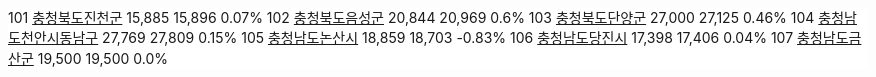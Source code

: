   <tr class="item">
    <td>101</td>
    <td><a href="/apt/충청북도진천군">충청북도진천군</a></td>
    <td>15,885</td>
    <td>15,896</td>
    <td>0.07%</td>
  </tr>

  <tr class="item">
    <td>102</td>
    <td><a href="/apt/충청북도음성군">충청북도음성군</a></td>
    <td>20,844</td>
    <td>20,969</td>
    <td>0.6%</td>
  </tr>

  <tr class="item">
    <td>103</td>
    <td><a href="/apt/충청북도단양군">충청북도단양군</a></td>
    <td>27,000</td>
    <td>27,125</td>
    <td>0.46%</td>
  </tr>

  <tr class="item">
    <td>104</td>
    <td><a href="/apt/충청남도천안시동남구">충청남도천안시동남구</a></td>
    <td>27,769</td>
    <td>27,809</td>
    <td>0.15%</td>
  </tr>

  <tr class="item">
    <td>105</td>
    <td><a href="/apt/충청남도논산시">충청남도논산시</a></td>
    <td>18,859</td>
    <td>18,703</td>
    <td>-0.83%</td>
  </tr>

  <tr class="item">
    <td>106</td>
    <td><a href="/apt/충청남도당진시">충청남도당진시</a></td>
    <td>17,398</td>
    <td>17,406</td>
    <td>0.04%</td>
  </tr>

  <tr class="item">
    <td>107</td>
    <td><a href="/apt/충청남도금산군">충청남도금산군</a></td>
    <td>19,500</td>
    <td>19,500</td>
    <td>0.0%</td>
  </tr>
